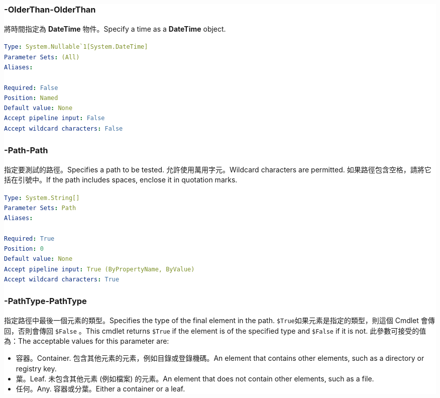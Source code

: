 ### <span data-ttu-id="c2950-183">-OlderThan</span><span class="sxs-lookup"><span data-stu-id="c2950-183">-OlderThan</span></span>

<span data-ttu-id="c2950-184">將時間指定為 **DateTime** 物件。</span><span class="sxs-lookup"><span data-stu-id="c2950-184">Specify a time as a **DateTime** object.</span></span>

```yaml
Type: System.Nullable`1[System.DateTime]
Parameter Sets: (All)
Aliases:

Required: False
Position: Named
Default value: None
Accept pipeline input: False
Accept wildcard characters: False
```

### <span data-ttu-id="c2950-185">-Path</span><span class="sxs-lookup"><span data-stu-id="c2950-185">-Path</span></span>

<span data-ttu-id="c2950-186">指定要測試的路徑。</span><span class="sxs-lookup"><span data-stu-id="c2950-186">Specifies a path to be tested.</span></span> <span data-ttu-id="c2950-187">允許使用萬用字元。</span><span class="sxs-lookup"><span data-stu-id="c2950-187">Wildcard characters are permitted.</span></span> <span data-ttu-id="c2950-188">如果路徑包含空格，請將它括在引號中。</span><span class="sxs-lookup"><span data-stu-id="c2950-188">If the path includes spaces, enclose it in quotation marks.</span></span>

```yaml
Type: System.String[]
Parameter Sets: Path
Aliases:

Required: True
Position: 0
Default value: None
Accept pipeline input: True (ByPropertyName, ByValue)
Accept wildcard characters: True
```

### <span data-ttu-id="c2950-189">-PathType</span><span class="sxs-lookup"><span data-stu-id="c2950-189">-PathType</span></span>

<span data-ttu-id="c2950-190">指定路徑中最後一個元素的類型。</span><span class="sxs-lookup"><span data-stu-id="c2950-190">Specifies the type of the final element in the path.</span></span> <span data-ttu-id="c2950-191">`$True`如果元素是指定的類型，則這個 Cmdlet 會傳回，否則會傳回 `$False` 。</span><span class="sxs-lookup"><span data-stu-id="c2950-191">This cmdlet returns `$True` if the element is of the specified type and `$False` if it is not.</span></span> <span data-ttu-id="c2950-192">此參數可接受的值為：</span><span class="sxs-lookup"><span data-stu-id="c2950-192">The acceptable values for this parameter are:</span></span>

- <span data-ttu-id="c2950-193">容器。</span><span class="sxs-lookup"><span data-stu-id="c2950-193">Container.</span></span>
  <span data-ttu-id="c2950-194">包含其他元素的元素，例如目錄或登錄機碼。</span><span class="sxs-lookup"><span data-stu-id="c2950-194">An element that contains other elements, such as a directory or registry key.</span></span>
- <span data-ttu-id="c2950-195">葉。</span><span class="sxs-lookup"><span data-stu-id="c2950-195">Leaf.</span></span>
  <span data-ttu-id="c2950-196">未包含其他元素 (例如檔案) 的元素。</span><span class="sxs-lookup"><span data-stu-id="c2950-196">An element that does not contain other elements, such as a file.</span></span>
- <span data-ttu-id="c2950-197">任何。</span><span class="sxs-lookup"><span data-stu-id="c2950-197">Any.</span></span>
  <span data-ttu-id="c2950-198">容器或分葉。</span><span class="sxs-lookup"><span data-stu-id="c2950-198">Either a container or a leaf.</span></span>
